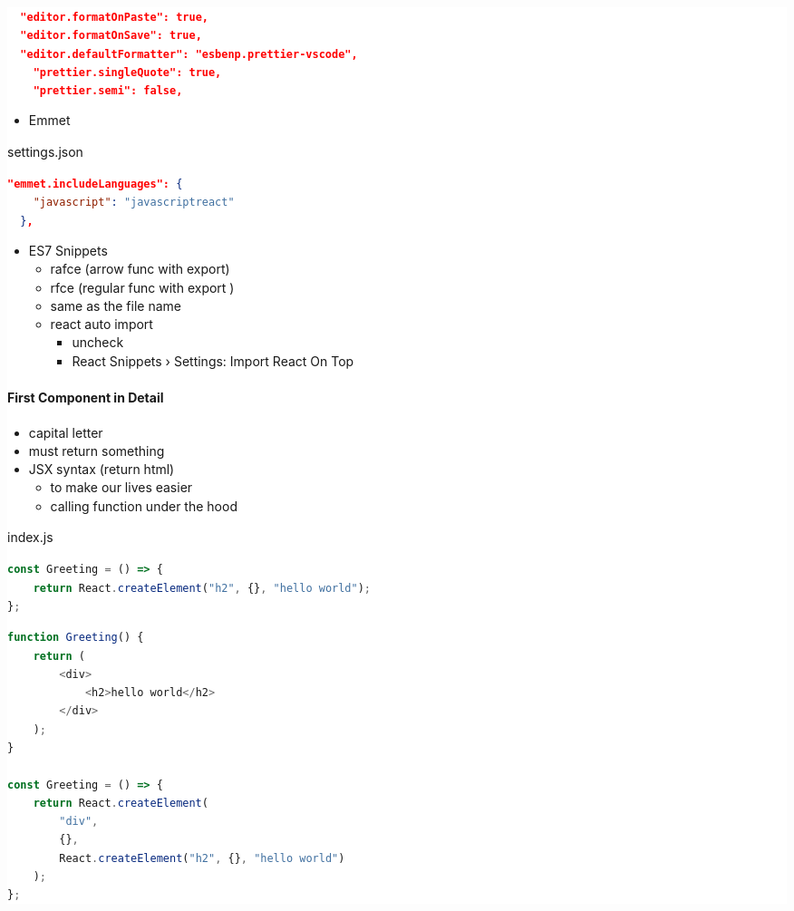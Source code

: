 ```json
  "editor.formatOnPaste": true,
  "editor.formatOnSave": true,
  "editor.defaultFormatter": "esbenp.prettier-vscode",
    "prettier.singleQuote": true,
    "prettier.semi": false,
```

- Emmet

settings.json

```json
"emmet.includeLanguages": {
    "javascript": "javascriptreact"
  },
```

- ES7 Snippets
  - rafce (arrow func with export)
  - rfce (regular func with export )
  - same as the file name
  - react auto import
    - uncheck
    - React Snippets › Settings: Import React On Top

#### First Component in Detail

- capital letter
- must return something
- JSX syntax (return html)
  - to make our lives easier
  - calling function under the hood

index.js

```js
const Greeting = () => {
	return React.createElement("h2", {}, "hello world");
};
```

```js
function Greeting() {
	return (
		<div>
			<h2>hello world</h2>
		</div>
	);
}

const Greeting = () => {
	return React.createElement(
		"div",
		{},
		React.createElement("h2", {}, "hello world")
	);
};
```
